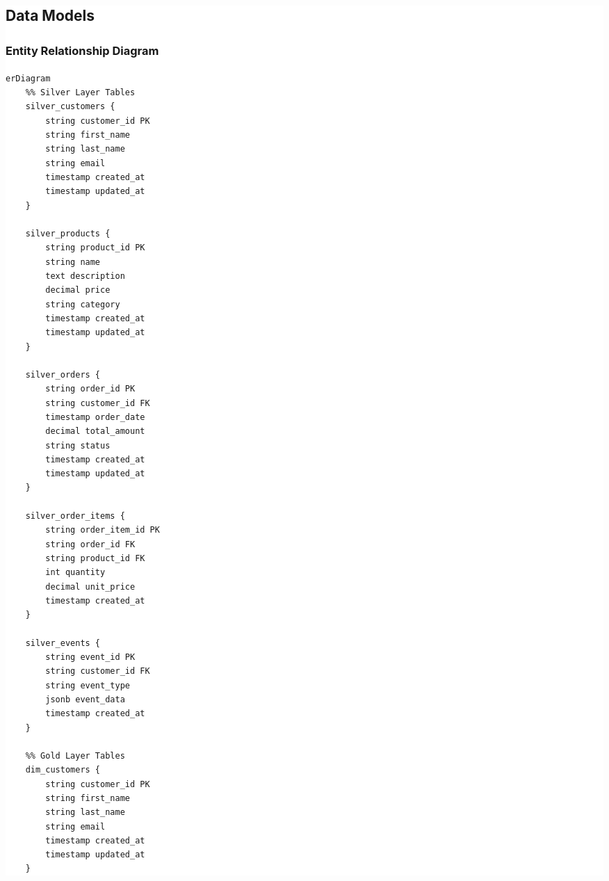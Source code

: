 
## Data Models

### Entity Relationship Diagram

```mermaid
erDiagram
    %% Silver Layer Tables
    silver_customers {
        string customer_id PK
        string first_name
        string last_name
        string email
        timestamp created_at
        timestamp updated_at
    }
    
    silver_products {
        string product_id PK
        string name
        text description
        decimal price
        string category
        timestamp created_at
        timestamp updated_at
    }
    
    silver_orders {
        string order_id PK
        string customer_id FK
        timestamp order_date
        decimal total_amount
        string status
        timestamp created_at
        timestamp updated_at
    }
    
    silver_order_items {
        string order_item_id PK
        string order_id FK
        string product_id FK
        int quantity
        decimal unit_price
        timestamp created_at
    }
    
    silver_events {
        string event_id PK
        string customer_id FK
        string event_type
        jsonb event_data
        timestamp created_at
    }
    
    %% Gold Layer Tables
    dim_customers {
        string customer_id PK
        string first_name
        string last_name
        string email
        timestamp created_at
        timestamp updated_at
    }
```